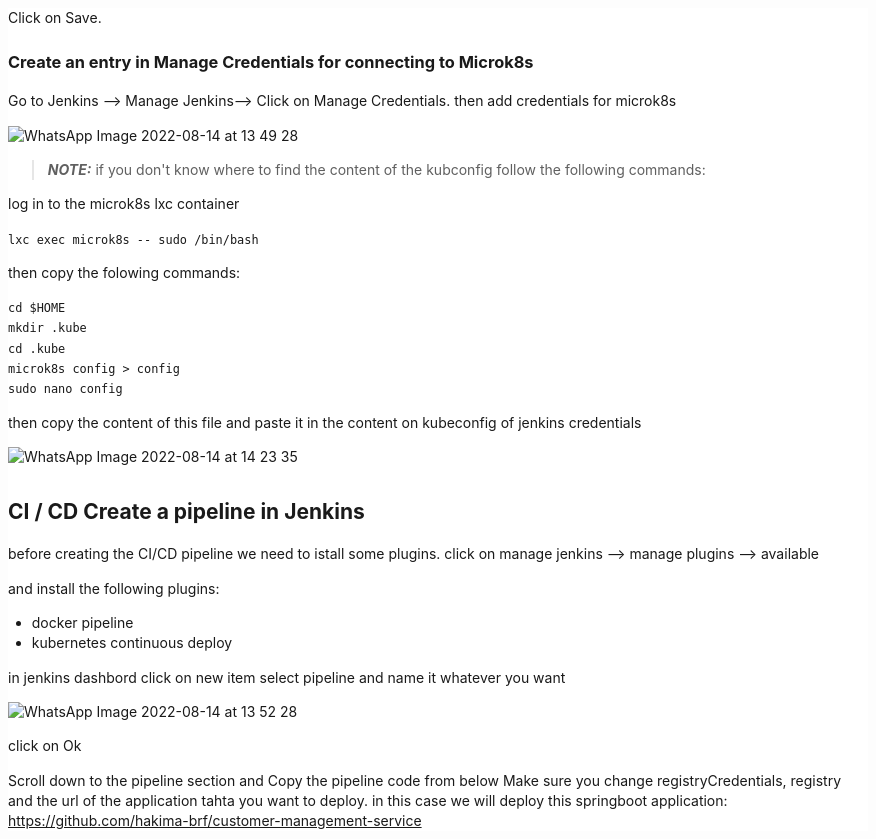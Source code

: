 Click on Save.

###  Create an entry in Manage Credentials for connecting to Microk8s

Go to Jenkins --> Manage Jenkins--> Click on Manage Credentials.
then add credentials for microk8s

![WhatsApp Image 2022-08-14 at 13 49 28](https://user-images.githubusercontent.com/78829346/184537685-7d7d9898-9583-4aca-9bb2-f05395d6f9db.jpeg)

> **_NOTE:_**  if you don't know where to find the content of the kubconfig follow the following commands:

log in to the microk8s lxc container 

```
lxc exec microk8s -- sudo /bin/bash
```
then copy the folowing commands:

```
cd $HOME
mkdir .kube
cd .kube
microk8s config > config
sudo nano config
```
then copy the content of this file and paste it in the content on kubeconfig of jenkins credentials

![WhatsApp Image 2022-08-14 at 14 23 35](https://user-images.githubusercontent.com/78829346/184539167-49704032-0bea-4fc4-8a23-5123725ca2e6.jpeg)



##  CI / CD Create a pipeline in Jenkins

before creating the CI/CD pipeline we need to istall some plugins.
click on manage jenkins --> manage plugins --> available 

and install the following plugins:
- docker pipeline
- kubernetes continuous deploy


in jenkins dashbord click on new item
select pipeline and name it whatever you want

![WhatsApp Image 2022-08-14 at 13 52 28](https://user-images.githubusercontent.com/78829346/184537801-7546220d-9e59-460d-a7c6-e852ff5705de.jpeg)

click on Ok

Scroll down to the pipeline section and Copy the pipeline code from below
Make sure you change registryCredentials, registry and the url of the application tahta you want to deploy.
in this case we will deploy this springboot application: https://github.com/hakima-brf/customer-management-service

